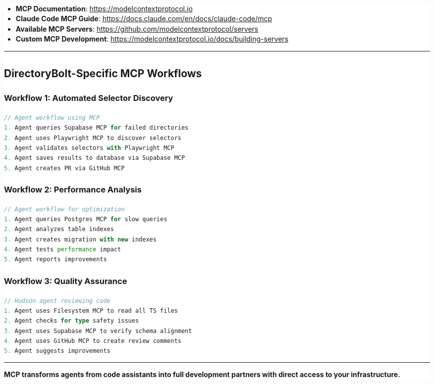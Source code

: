 - **MCP Documentation**: https://modelcontextprotocol.io
- **Claude Code MCP Guide**: https://docs.claude.com/en/docs/claude-code/mcp
- **Available MCP Servers**: https://github.com/modelcontextprotocol/servers
- **Custom MCP Development**: https://modelcontextprotocol.io/docs/building-servers

---

## DirectoryBolt-Specific MCP Workflows

### Workflow 1: Automated Selector Discovery

```typescript
// Agent workflow using MCP
1. Agent queries Supabase MCP for failed directories
2. Agent uses Playwright MCP to discover selectors
3. Agent validates selectors with Playwright MCP
4. Agent saves results to database via Supabase MCP
5. Agent creates PR via GitHub MCP
```

### Workflow 2: Performance Analysis

```typescript
// Agent workflow for optimization
1. Agent queries Postgres MCP for slow queries
2. Agent analyzes table indexes
3. Agent creates migration with new indexes
4. Agent tests performance impact
5. Agent reports improvements
```

### Workflow 3: Quality Assurance

```typescript
// Hudson agent reviewing code
1. Agent uses Filesystem MCP to read all TS files
2. Agent checks for type safety issues
3. Agent uses Supabase MCP to verify schema alignment
4. Agent uses GitHub MCP to create review comments
5. Agent suggests improvements
```

---

**MCP transforms agents from code assistants into full development partners with direct access to your infrastructure.**
